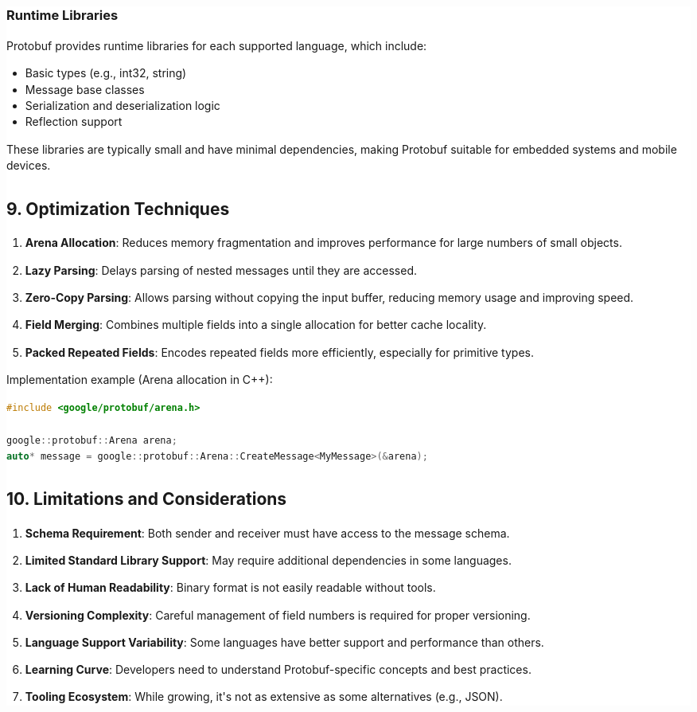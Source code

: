 ### Runtime Libraries

Protobuf provides runtime libraries for each supported language, which include:

- Basic types (e.g., int32, string)
- Message base classes
- Serialization and deserialization logic
- Reflection support

These libraries are typically small and have minimal dependencies, making Protobuf suitable for embedded systems and mobile devices.

## 9. Optimization Techniques

1. **Arena Allocation**: Reduces memory fragmentation and improves performance for large numbers of small objects.

2. **Lazy Parsing**: Delays parsing of nested messages until they are accessed.

3. **Zero-Copy Parsing**: Allows parsing without copying the input buffer, reducing memory usage and improving speed.

4. **Field Merging**: Combines multiple fields into a single allocation for better cache locality.

5. **Packed Repeated Fields**: Encodes repeated fields more efficiently, especially for primitive types.

Implementation example (Arena allocation in C++):

```cpp
#include <google/protobuf/arena.h>

google::protobuf::Arena arena;
auto* message = google::protobuf::Arena::CreateMessage<MyMessage>(&arena);
```

## 10. Limitations and Considerations

1. **Schema Requirement**: Both sender and receiver must have access to the message schema.

2. **Limited Standard Library Support**: May require additional dependencies in some languages.

3. **Lack of Human Readability**: Binary format is not easily readable without tools.

4. **Versioning Complexity**: Careful management of field numbers is required for proper versioning.

5. **Language Support Variability**: Some languages have better support and performance than others.

6. **Learning Curve**: Developers need to understand Protobuf-specific concepts and best practices.

7. **Tooling Ecosystem**: While growing, it's not as extensive as some alternatives (e.g., JSON).
